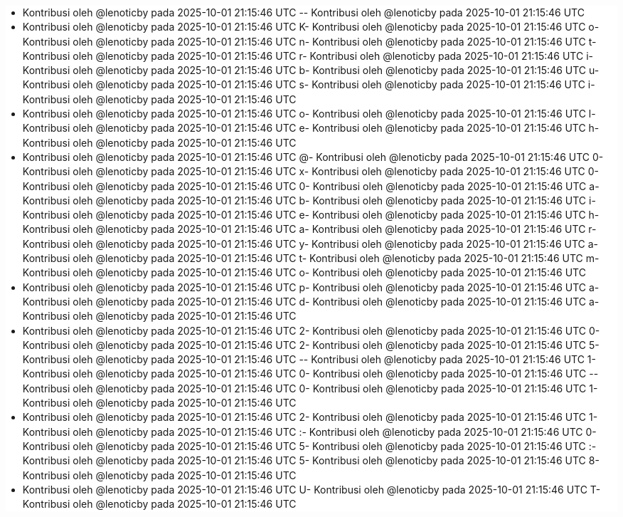 - Kontribusi oleh @lenoticby pada 2025-10-01 21:15:46 UTC
-- Kontribusi oleh @lenoticby pada 2025-10-01 21:15:46 UTC
 - Kontribusi oleh @lenoticby pada 2025-10-01 21:15:46 UTC
K- Kontribusi oleh @lenoticby pada 2025-10-01 21:15:46 UTC
o- Kontribusi oleh @lenoticby pada 2025-10-01 21:15:46 UTC
n- Kontribusi oleh @lenoticby pada 2025-10-01 21:15:46 UTC
t- Kontribusi oleh @lenoticby pada 2025-10-01 21:15:46 UTC
r- Kontribusi oleh @lenoticby pada 2025-10-01 21:15:46 UTC
i- Kontribusi oleh @lenoticby pada 2025-10-01 21:15:46 UTC
b- Kontribusi oleh @lenoticby pada 2025-10-01 21:15:46 UTC
u- Kontribusi oleh @lenoticby pada 2025-10-01 21:15:46 UTC
s- Kontribusi oleh @lenoticby pada 2025-10-01 21:15:46 UTC
i- Kontribusi oleh @lenoticby pada 2025-10-01 21:15:46 UTC
 - Kontribusi oleh @lenoticby pada 2025-10-01 21:15:46 UTC
o- Kontribusi oleh @lenoticby pada 2025-10-01 21:15:46 UTC
l- Kontribusi oleh @lenoticby pada 2025-10-01 21:15:46 UTC
e- Kontribusi oleh @lenoticby pada 2025-10-01 21:15:46 UTC
h- Kontribusi oleh @lenoticby pada 2025-10-01 21:15:46 UTC
 - Kontribusi oleh @lenoticby pada 2025-10-01 21:15:46 UTC
@- Kontribusi oleh @lenoticby pada 2025-10-01 21:15:46 UTC
0- Kontribusi oleh @lenoticby pada 2025-10-01 21:15:46 UTC
x- Kontribusi oleh @lenoticby pada 2025-10-01 21:15:46 UTC
0- Kontribusi oleh @lenoticby pada 2025-10-01 21:15:46 UTC
0- Kontribusi oleh @lenoticby pada 2025-10-01 21:15:46 UTC
a- Kontribusi oleh @lenoticby pada 2025-10-01 21:15:46 UTC
b- Kontribusi oleh @lenoticby pada 2025-10-01 21:15:46 UTC
i- Kontribusi oleh @lenoticby pada 2025-10-01 21:15:46 UTC
e- Kontribusi oleh @lenoticby pada 2025-10-01 21:15:46 UTC
h- Kontribusi oleh @lenoticby pada 2025-10-01 21:15:46 UTC
a- Kontribusi oleh @lenoticby pada 2025-10-01 21:15:46 UTC
r- Kontribusi oleh @lenoticby pada 2025-10-01 21:15:46 UTC
y- Kontribusi oleh @lenoticby pada 2025-10-01 21:15:46 UTC
a- Kontribusi oleh @lenoticby pada 2025-10-01 21:15:46 UTC
t- Kontribusi oleh @lenoticby pada 2025-10-01 21:15:46 UTC
m- Kontribusi oleh @lenoticby pada 2025-10-01 21:15:46 UTC
o- Kontribusi oleh @lenoticby pada 2025-10-01 21:15:46 UTC
 - Kontribusi oleh @lenoticby pada 2025-10-01 21:15:46 UTC
p- Kontribusi oleh @lenoticby pada 2025-10-01 21:15:46 UTC
a- Kontribusi oleh @lenoticby pada 2025-10-01 21:15:46 UTC
d- Kontribusi oleh @lenoticby pada 2025-10-01 21:15:46 UTC
a- Kontribusi oleh @lenoticby pada 2025-10-01 21:15:46 UTC
 - Kontribusi oleh @lenoticby pada 2025-10-01 21:15:46 UTC
2- Kontribusi oleh @lenoticby pada 2025-10-01 21:15:46 UTC
0- Kontribusi oleh @lenoticby pada 2025-10-01 21:15:46 UTC
2- Kontribusi oleh @lenoticby pada 2025-10-01 21:15:46 UTC
5- Kontribusi oleh @lenoticby pada 2025-10-01 21:15:46 UTC
-- Kontribusi oleh @lenoticby pada 2025-10-01 21:15:46 UTC
1- Kontribusi oleh @lenoticby pada 2025-10-01 21:15:46 UTC
0- Kontribusi oleh @lenoticby pada 2025-10-01 21:15:46 UTC
-- Kontribusi oleh @lenoticby pada 2025-10-01 21:15:46 UTC
0- Kontribusi oleh @lenoticby pada 2025-10-01 21:15:46 UTC
1- Kontribusi oleh @lenoticby pada 2025-10-01 21:15:46 UTC
 - Kontribusi oleh @lenoticby pada 2025-10-01 21:15:46 UTC
2- Kontribusi oleh @lenoticby pada 2025-10-01 21:15:46 UTC
1- Kontribusi oleh @lenoticby pada 2025-10-01 21:15:46 UTC
:- Kontribusi oleh @lenoticby pada 2025-10-01 21:15:46 UTC
0- Kontribusi oleh @lenoticby pada 2025-10-01 21:15:46 UTC
5- Kontribusi oleh @lenoticby pada 2025-10-01 21:15:46 UTC
:- Kontribusi oleh @lenoticby pada 2025-10-01 21:15:46 UTC
5- Kontribusi oleh @lenoticby pada 2025-10-01 21:15:46 UTC
8- Kontribusi oleh @lenoticby pada 2025-10-01 21:15:46 UTC
 - Kontribusi oleh @lenoticby pada 2025-10-01 21:15:46 UTC
U- Kontribusi oleh @lenoticby pada 2025-10-01 21:15:46 UTC
T- Kontribusi oleh @lenoticby pada 2025-10-01 21:15:46 UTC